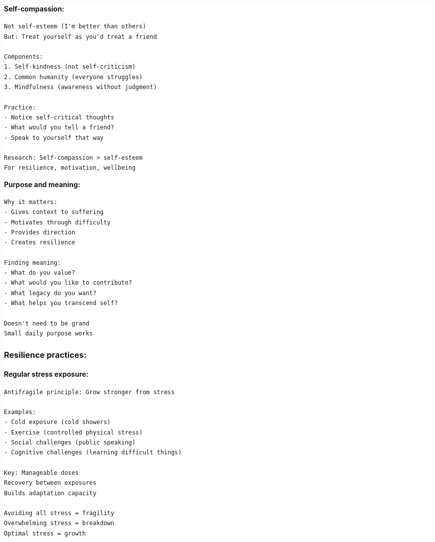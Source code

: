 **Self-compassion:**
```
Not self-esteem (I'm better than others)
But: Treat yourself as you'd treat a friend

Components:
1. Self-kindness (not self-criticism)
2. Common humanity (everyone struggles)
3. Mindfulness (awareness without judgment)

Practice:
- Notice self-critical thoughts
- What would you tell a friend?
- Speak to yourself that way

Research: Self-compassion > self-esteem
For resilience, motivation, wellbeing
```

**Purpose and meaning:**
```
Why it matters:
- Gives context to suffering
- Motivates through difficulty
- Provides direction
- Creates resilience

Finding meaning:
- What do you value?
- What would you like to contribute?
- What legacy do you want?
- What helps you transcend self?

Doesn't need to be grand
Small daily purpose works
```

### Resilience practices:

**Regular stress exposure:**
```
Antifragile principle: Grow stronger from stress

Examples:
- Cold exposure (cold showers)
- Exercise (controlled physical stress)
- Social challenges (public speaking)
- Cognitive challenges (learning difficult things)

Key: Manageable doses
Recovery between exposures
Builds adaptation capacity

Avoiding all stress = fragility
Overwhelming stress = breakdown
Optimal stress = growth
```
